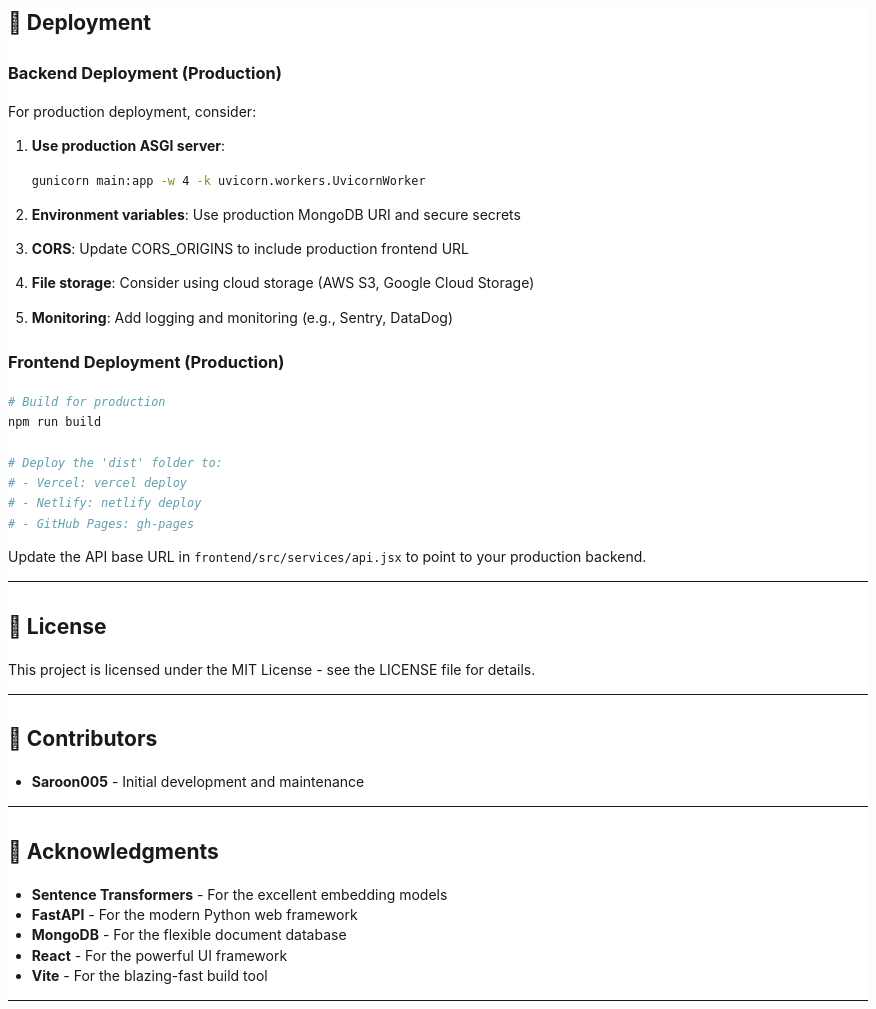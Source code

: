 
## 🚀 Deployment

### Backend Deployment (Production)

For production deployment, consider:

1. **Use production ASGI server**:
   ```bash
   gunicorn main:app -w 4 -k uvicorn.workers.UvicornWorker
   ```

2. **Environment variables**: Use production MongoDB URI and secure secrets

3. **CORS**: Update CORS_ORIGINS to include production frontend URL

4. **File storage**: Consider using cloud storage (AWS S3, Google Cloud Storage)

5. **Monitoring**: Add logging and monitoring (e.g., Sentry, DataDog)

### Frontend Deployment (Production)

```bash
# Build for production
npm run build

# Deploy the 'dist' folder to:
# - Vercel: vercel deploy
# - Netlify: netlify deploy
# - GitHub Pages: gh-pages
```

Update the API base URL in `frontend/src/services/api.jsx` to point to your production backend.

---

## 📄 License

This project is licensed under the MIT License - see the LICENSE file for details.

---

## 👥 Contributors

- **Saroon005** - Initial development and maintenance

---

## 🙏 Acknowledgments

- **Sentence Transformers** - For the excellent embedding models
- **FastAPI** - For the modern Python web framework
- **MongoDB** - For the flexible document database
- **React** - For the powerful UI framework
- **Vite** - For the blazing-fast build tool

---